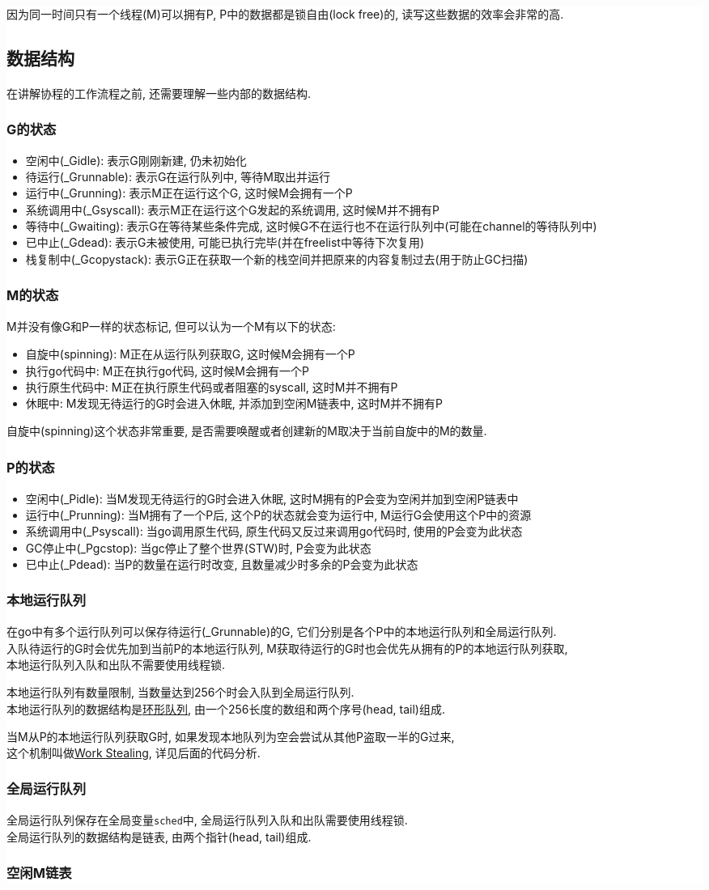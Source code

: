 因为同一时间只有一个线程(M)可以拥有P, P中的数据都是锁自由(lock free)的, 读写这些数据的效率会非常的高.

数据结构
---

在讲解协程的工作流程之前, 还需要理解一些内部的数据结构.

### G的状态

*   空闲中(\_Gidle): 表示G刚刚新建, 仍未初始化
*   待运行(\_Grunnable): 表示G在运行队列中, 等待M取出并运行
*   运行中(\_Grunning): 表示M正在运行这个G, 这时候M会拥有一个P
*   系统调用中(\_Gsyscall): 表示M正在运行这个G发起的系统调用, 这时候M并不拥有P
*   等待中(\_Gwaiting): 表示G在等待某些条件完成, 这时候G不在运行也不在运行队列中(可能在channel的等待队列中)
*   已中止(\_Gdead): 表示G未被使用, 可能已执行完毕(并在freelist中等待下次复用)
*   栈复制中(\_Gcopystack): 表示G正在获取一个新的栈空间并把原来的内容复制过去(用于防止GC扫描)

### M的状态

M并没有像G和P一样的状态标记, 但可以认为一个M有以下的状态:

*   自旋中(spinning): M正在从运行队列获取G, 这时候M会拥有一个P
*   执行go代码中: M正在执行go代码, 这时候M会拥有一个P
*   执行原生代码中: M正在执行原生代码或者阻塞的syscall, 这时M并不拥有P
*   休眠中: M发现无待运行的G时会进入休眠, 并添加到空闲M链表中, 这时M并不拥有P

自旋中(spinning)这个状态非常重要, 是否需要唤醒或者创建新的M取决于当前自旋中的M的数量.

### P的状态

*   空闲中(\_Pidle): 当M发现无待运行的G时会进入休眠, 这时M拥有的P会变为空闲并加到空闲P链表中
*   运行中(\_Prunning): 当M拥有了一个P后, 这个P的状态就会变为运行中, M运行G会使用这个P中的资源
*   系统调用中(\_Psyscall): 当go调用原生代码, 原生代码又反过来调用go代码时, 使用的P会变为此状态
*   GC停止中(\_Pgcstop): 当gc停止了整个世界(STW)时, P会变为此状态
*   已中止(\_Pdead): 当P的数量在运行时改变, 且数量减少时多余的P会变为此状态

### 本地运行队列

在go中有多个运行队列可以保存待运行(\_Grunnable)的G, 它们分别是各个P中的本地运行队列和全局运行队列.  
入队待运行的G时会优先加到当前P的本地运行队列, M获取待运行的G时也会优先从拥有的P的本地运行队列获取,  
本地运行队列入队和出队不需要使用线程锁.

本地运行队列有数量限制, 当数量达到256个时会入队到全局运行队列.  
本地运行队列的数据结构是[环形队列](https://en.wikipedia.org/wiki/Circular_buffer), 由一个256长度的数组和两个序号(head, tail)组成.

当M从P的本地运行队列获取G时, 如果发现本地队列为空会尝试从其他P盗取一半的G过来,  
这个机制叫做[Work Stealing](http://supertech.csail.mit.edu/papers/steal.pdf), 详见后面的代码分析.

### 全局运行队列

全局运行队列保存在全局变量`sched`中, 全局运行队列入队和出队需要使用线程锁.  
全局运行队列的数据结构是链表, 由两个指针(head, tail)组成.

### 空闲M链表
